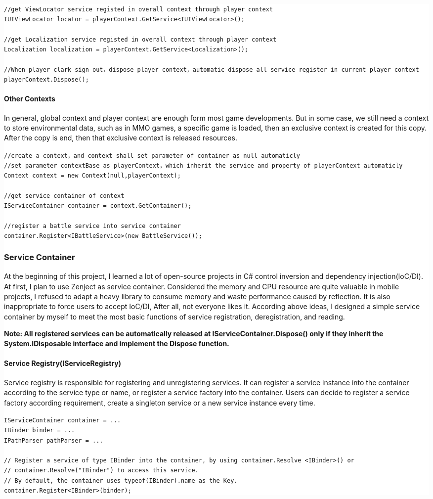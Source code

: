     //get ViewLocator service registed in overall context through player context
    IUIViewLocator locator = playerContext.GetService<IUIViewLocator>();

    //get Localization service registed in overall context through player context
    Localization localization = playerContext.GetService<Localization>();

    //When player clark sign-out，dispose player context，automatic dispose all service register in current player context
    playerContext.Dispose();


#### Other Contexts

In general, global context and player context are enough form most game developments. But in some case, we still need a context to store environmental data, such as in MMO games, a specific game is loaded, then an exclusive context is created for this copy. After the copy is end, then that exclusive context is released resources.

    //create a context，and context shall set parameter of container as null automaticly
    //set parameter contextBase as playerContext，which inherit the service and property of playerContext automaticly
    Context context = new Context(null,playerContext);

    //get service container of context
    IServiceContainer container = context.GetContainer();

    //register a battle service into service container
    container.Register<IBattleService>(new BattleService());

### Service Container

At the beginning of this project, I learned a lot of open-source projects in C# control inversion and dependency injection(IoC/DI). At first, I plan to use Zenject as service container. Considered the memory and CPU resource are quite  valuable in mobile projects, I refused to adapt a heavy library to consume memory and waste performance caused by reflection. It is also inappropriate to force users to accept IoC/DI, After all, not everyone likes it. According above ideas, I designed a simple service container by myself to meet the most basic functions of service registration, deregistration, and reading.

**Note: All registered services can be automatically released at IServiceContainer.Dispose() only if they inherit the System.IDisposable interface and implement the Dispose function.**

#### Service Registry(IServiceRegistry)

Service registry is responsible for registering and unregistering services. It can register a service instance into the container according to the service type or name, or register a service factory into the container. Users can decide to register a service factory according requirement, create a singleton service or a new service instance every time.

    IServiceContainer container = ...
    IBinder binder = ...
    IPathParser pathParser = ...

    // Register a service of type IBinder into the container, by using container.Resolve <IBinder>() or
    // container.Resolve("IBinder") to access this service.
    // By default, the container uses typeof(IBinder).name as the Key.
    container.Register<IBinder>(binder);
